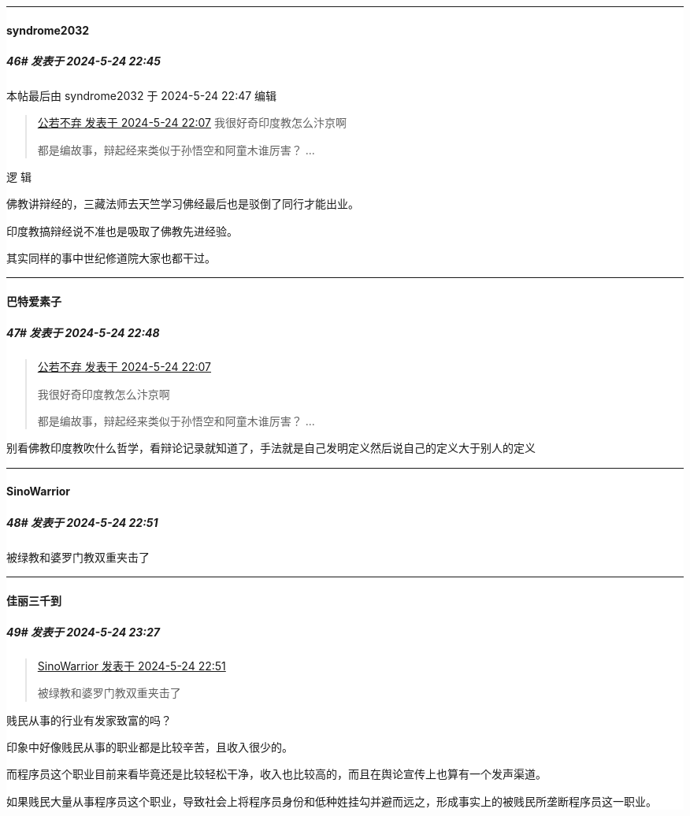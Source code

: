 
*****

####  syndrome2032  
##### 46#       发表于 2024-5-24 22:45

 本帖最后由 syndrome2032 于 2024-5-24 22:47 编辑 
<blockquote><a href="httphttps://bbs.saraba1st.com/2b/forum.php?mod=redirect&amp;goto=findpost&amp;pid=64990655&amp;ptid=2184717" target="_blank">公若不弃 发表于 2024-5-24 22:07</a>
我很好奇印度教怎么汴京啊

都是编故事，辩起经来类似于孙悟空和阿童木谁厉害？ ...</blockquote>
逻 辑

佛教讲辩经的，三藏法师去天竺学习佛经最后也是驳倒了同行才能出业。

印度教搞辩经说不准也是吸取了佛教先进经验。

其实同样的事中世纪修道院大家也都干过。


*****

####  巴特爱素子  
##### 47#       发表于 2024-5-24 22:48

<blockquote><a href="httphttps://bbs.saraba1st.com/2b/forum.php?mod=redirect&amp;goto=findpost&amp;pid=64990655&amp;ptid=2184717" target="_blank">公若不弃 发表于 2024-5-24 22:07</a>

我很好奇印度教怎么汴京啊

都是编故事，辩起经来类似于孙悟空和阿童木谁厉害？ ...</blockquote>
别看佛教印度教吹什么哲学，看辩论记录就知道了，手法就是自己发明定义然后说自己的定义大于别人的定义

*****

####  SinoWarrior  
##### 48#       发表于 2024-5-24 22:51

被绿教和婆罗门教双重夹击了


*****

####  佳丽三千到  
##### 49#       发表于 2024-5-24 23:27

<blockquote><a href="httphttps://bbs.saraba1st.com/2b/forum.php?mod=redirect&amp;goto=findpost&amp;pid=64991109&amp;ptid=2184717" target="_blank">SinoWarrior 发表于 2024-5-24 22:51</a>

被绿教和婆罗门教双重夹击了</blockquote>
贱民从事的行业有发家致富的吗？

印象中好像贱民从事的职业都是比较辛苦，且收入很少的。

而程序员这个职业目前来看毕竟还是比较轻松干净，收入也比较高的，而且在舆论宣传上也算有一个发声渠道。

如果贱民大量从事程序员这个职业，导致社会上将程序员身份和低种姓挂勾并避而远之，形成事实上的被贱民所垄断程序员这一职业。
